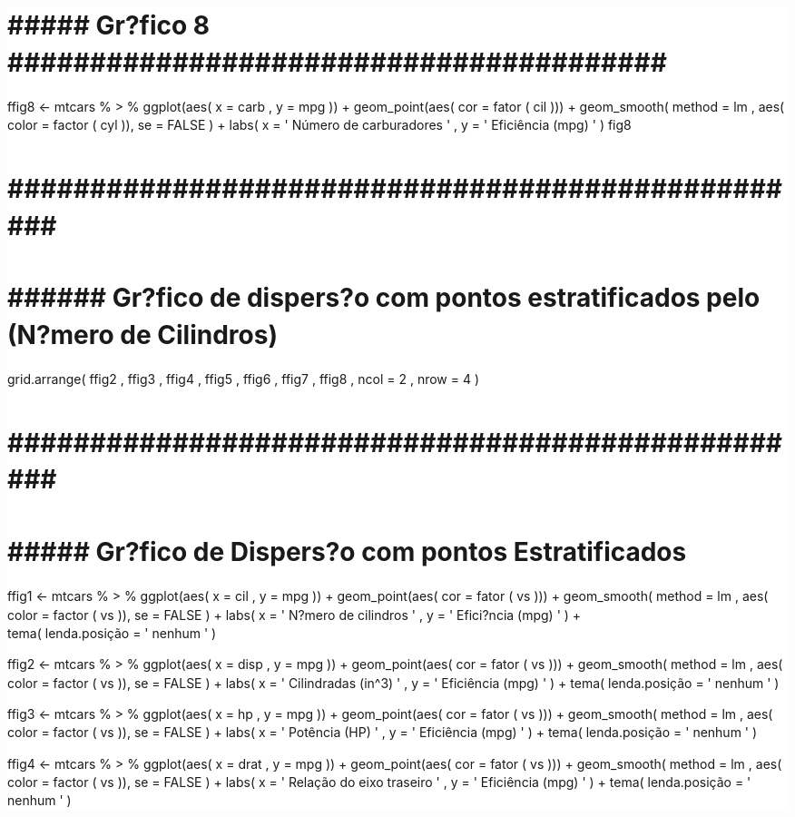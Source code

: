 
# ##### Gr?fico 8 ######################################## #############
ffig8  <-  mtcars % > %
  ggplot(aes( x = carb , y = mpg )) +
  geom_point(aes( cor  =  fator ( cil ))) +
  geom_smooth( method  =  lm , aes( color  =  factor ( cyl )), se  =  FALSE ) +
  labs( x  =  ' Número de carburadores ' , y  =  ' Eficiência (mpg) ' )
fig8
# ################################################## ####################
# ###### Gr?fico de dispers?o com pontos estratificados pelo (N?mero de Cilindros)

grid.arrange( ffig2 , ffig3 , ffig4 , ffig5 , ffig6 , ffig7 , ffig8 ,
             ncol  =  2 , nrow  =  4 )
# ################################################## ################################

# ##### Gr?fico de Dispers?o com pontos Estratificados ############################
ffig1  <-  mtcars % > %
  ggplot(aes( x = cil , y = mpg )) +
  geom_point(aes( cor  =  fator ( vs ))) +
  geom_smooth( method  =  lm , aes( color  =  factor ( vs )), se  =  FALSE ) +
  labs( x  =  ' N?mero de cilindros ' , y  =  ' Efici?ncia (mpg) ' ) +  
  tema( lenda.posição  =  ' nenhum ' )

ffig2  <-  mtcars % > %
  ggplot(aes( x = disp , y = mpg )) +
  geom_point(aes( cor  =  fator ( vs ))) +
  geom_smooth( method  =  lm , aes( color  =  factor ( vs )), se  =  FALSE ) +
  labs( x  =  ' Cilindradas (in^3) ' , y  =  ' Eficiência (mpg) ' ) + 
  tema( lenda.posição  =  ' nenhum ' )

ffig3  <-  mtcars % > %
  ggplot(aes( x = hp , y = mpg )) +
  geom_point(aes( cor  =  fator ( vs ))) +
  geom_smooth( method  =  lm , aes( color  =  factor ( vs )), se  =  FALSE ) +
  labs( x  =  ' Potência (HP) ' , y  =  ' Eficiência (mpg) ' ) + 
  tema( lenda.posição  =  ' nenhum ' )

ffig4  <-  mtcars % > %
  ggplot(aes( x = drat , y = mpg )) +
  geom_point(aes( cor  =  fator ( vs ))) +
  geom_smooth( method  =  lm , aes( color  =  factor ( vs )), se  =  FALSE ) +
  labs( x  =  ' Relação do eixo traseiro ' , y  =  ' Eficiência (mpg) ' ) + 
  tema( lenda.posição  =  ' nenhum ' )
